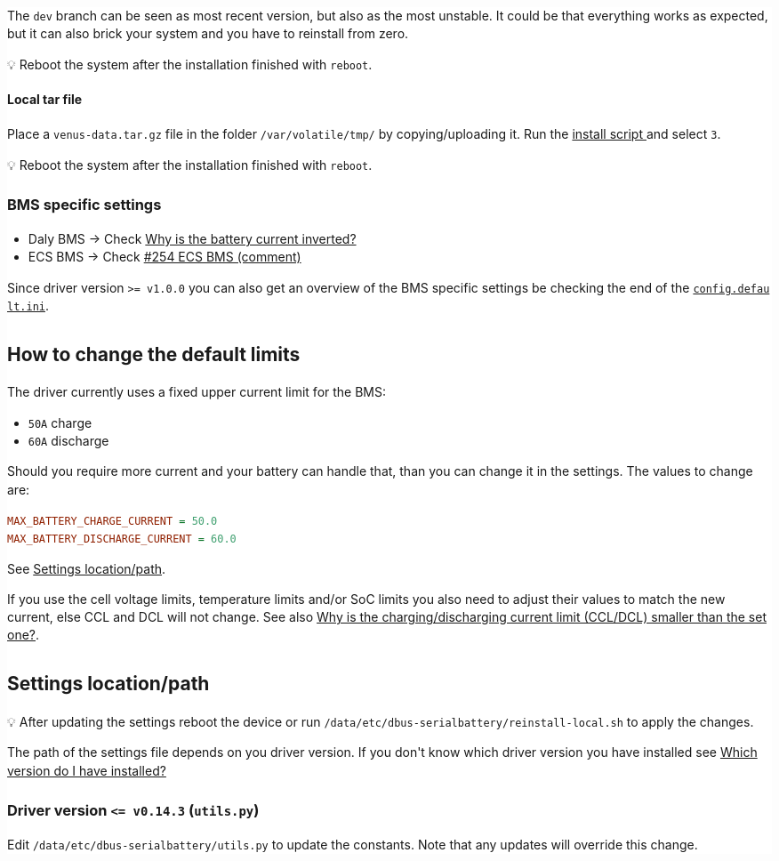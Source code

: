 The `dev` branch can be seen as most recent version, but also as the most unstable.  It could be that everything works as expected, but it can also brick your system and you have to reinstall from zero.

💡 Reboot the system after the installation finished with `reboot`.

#### Local tar file

Place a `venus-data.tar.gz` file in the folder `/var/volatile/tmp/` by copying/uploading it. Run the [install script ](../general/install#install-over-ssh) and select `3`.

💡 Reboot the system after the installation finished with `reboot`.


### BMS specific settings

* Daly BMS &rarr; Check [Why is the battery current inverted?](../faq/#why-is-the-battery-current-inverted)
* ECS BMS &rarr; Check [#254 ECS BMS (comment)](https://github.com/Louisvdw/dbus-serialbattery/issues/254#issuecomment-1275924313)

Since driver version `>= v1.0.0` you can also get an overview of the BMS specific settings be checking the end of the [`config.default.ini`](https://github.com/Louisvdw/dbus-serialbattery/blob/master/etc/dbus-serialbattery/config.default.ini).

## How to change the default limits

The driver currently uses a fixed upper current limit for the BMS:

* `50A` charge
* `60A` discharge

Should you require more current and your battery can handle that, than you can change it in the settings. The values to change are:

```ini
MAX_BATTERY_CHARGE_CURRENT = 50.0
MAX_BATTERY_DISCHARGE_CURRENT = 60.0
```

See [Settings location/path](#settings-locationpath).

If you use the cell voltage limits, temperature limits and/or SoC limits you also need to adjust their values to match the new current, else CCL and DCL will not change. See also [Why is the charging/discharging current limit (CCL/DCL) smaller than the set one?](../faq/#why-is-the-chargingdischarging-current-limit-ccldcl-smaller-than-the-set-one).

## Settings location/path

💡 After updating the settings reboot the device or run `/data/etc/dbus-serialbattery/reinstall-local.sh` to apply the changes.

The path of the settings file depends on you driver version. If you don't know which driver version you have installed see [Which version do I have installed?](../faq/#which-version-do-i-have-installed)

### Driver version `<= v0.14.3` (`utils.py`)
Edit `/data/etc/dbus-serialbattery/utils.py` to update the constants. Note that any updates will override this change.
